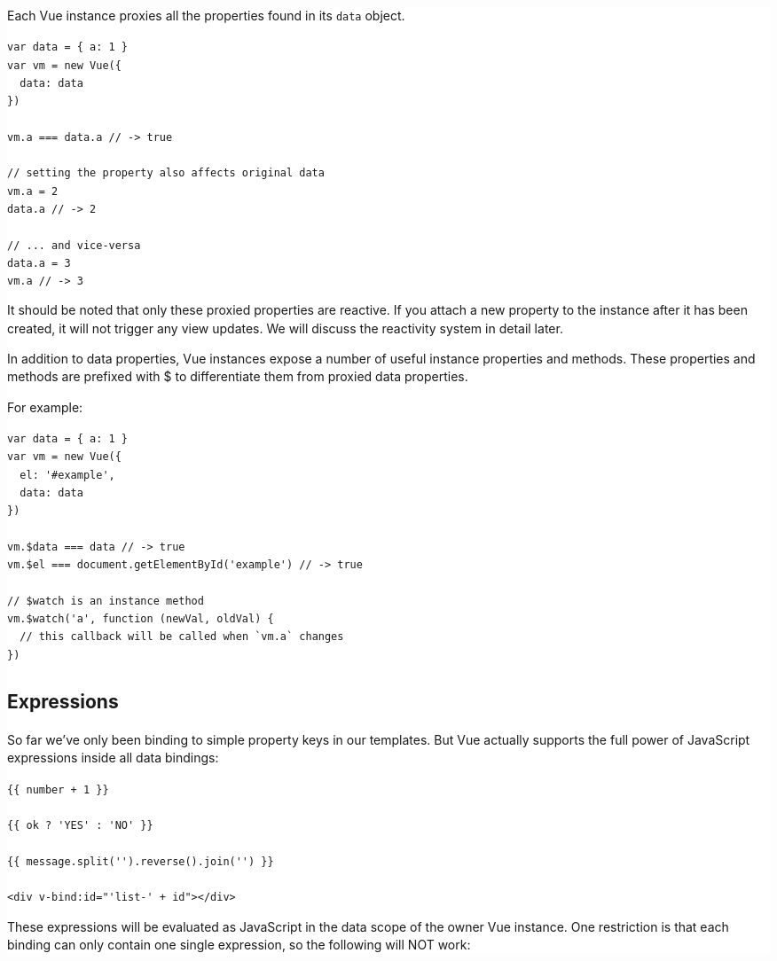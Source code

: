 Each Vue instance proxies all the properties found in its `data` object.
	
	var data = { a: 1 }
	var vm = new Vue({
	  data: data
	})
	
	vm.a === data.a // -> true
	
	// setting the property also affects original data
	vm.a = 2
	data.a // -> 2
	
	// ... and vice-versa
	data.a = 3
	vm.a // -> 3

It should be noted that only these proxied properties are reactive. If you attach a new property to the instance after it has been created, it will not trigger any view updates. We will discuss the reactivity system in detail later.

In addition to data properties, Vue instances expose a number of useful instance properties and methods. These properties and methods are prefixed with $ to differentiate them from proxied data properties. 

For example:

	var data = { a: 1 }
	var vm = new Vue({
	  el: '#example',
	  data: data
	})
	
	vm.$data === data // -> true
	vm.$el === document.getElementById('example') // -> true
	
	// $watch is an instance method
	vm.$watch('a', function (newVal, oldVal) {
	  // this callback will be called when `vm.a` changes
	})
	

## Expressions

So far we’ve only been binding to simple property keys in our templates. But Vue actually supports the full power of JavaScript expressions inside all data bindings:

	{{ number + 1 }}

	{{ ok ? 'YES' : 'NO' }}

	{{ message.split('').reverse().join('') }}

	<div v-bind:id="'list-' + id"></div>

These expressions will be evaluated as JavaScript in the data scope of the owner Vue instance. One restriction is that each binding can only contain one single expression, so the following will NOT work:
